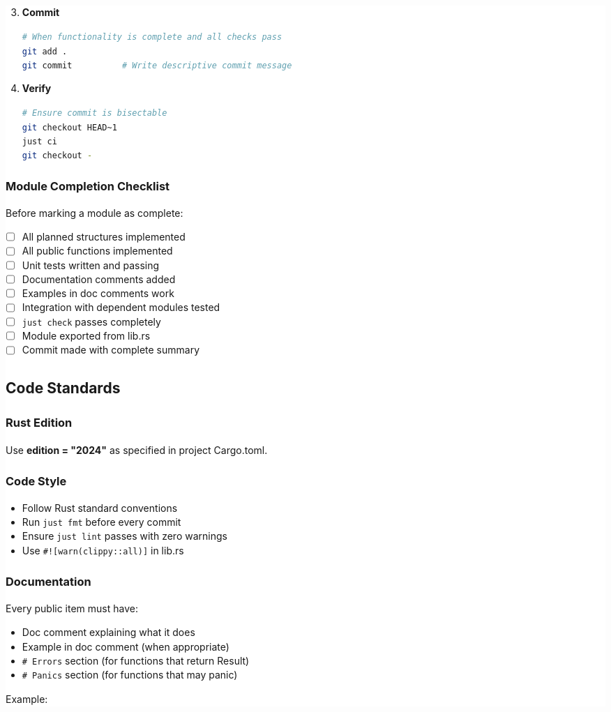 3. **Commit**

   ```bash
   # When functionality is complete and all checks pass
   git add .
   git commit          # Write descriptive commit message
   ```

4. **Verify**

   ```bash
   # Ensure commit is bisectable
   git checkout HEAD~1
   just ci
   git checkout -
   ```

### Module Completion Checklist

Before marking a module as complete:

- [ ] All planned structures implemented
- [ ] All public functions implemented
- [ ] Unit tests written and passing
- [ ] Documentation comments added
- [ ] Examples in doc comments work
- [ ] Integration with dependent modules tested
- [ ] `just check` passes completely
- [ ] Module exported from lib.rs
- [ ] Commit made with complete summary

## Code Standards

### Rust Edition

Use **edition = "2024"** as specified in project Cargo.toml.

### Code Style

- Follow Rust standard conventions
- Run `just fmt` before every commit
- Ensure `just lint` passes with zero warnings
- Use `#![warn(clippy::all)]` in lib.rs

### Documentation

Every public item must have:

- Doc comment explaining what it does
- Example in doc comment (when appropriate)
- `# Errors` section (for functions that return Result)
- `# Panics` section (for functions that may panic)

Example:
